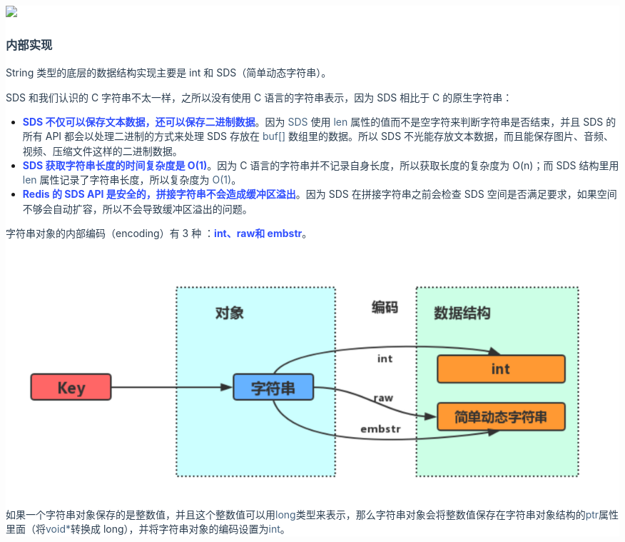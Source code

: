![](https://cdn.nlark.com/yuque/0/2024/png/45178513/1732497713934-6a7e5459-c477-4704-9966-2c348aa62c53.png)

### [](https://xiaolincoding.com/redis/data_struct/command.html#%E5%86%85%E9%83%A8%E5%AE%9E%E7%8E%B0)<font style="color:rgb(44, 62, 80);">内部实现</font>
<font style="color:rgb(44, 62, 80);">String 类型的底层的数据结构实现主要是 int 和 SDS（简单动态字符串）。</font>

<font style="color:rgb(44, 62, 80);">SDS 和我们认识的 C 字符串不太一样，之所以没有使用 C 语言的字符串表示，因为 SDS 相比于 C 的原生字符串：</font>

+ **<font style="color:rgb(48, 79, 254);">SDS 不仅可以保存文本数据，还可以保存二进制数据</font>**<font style="color:rgb(44, 62, 80);">。因为</font><font style="color:rgb(44, 62, 80);"> </font><font style="color:rgb(71, 101, 130);">SDS</font><font style="color:rgb(44, 62, 80);"> </font><font style="color:rgb(44, 62, 80);">使用</font><font style="color:rgb(44, 62, 80);"> </font><font style="color:rgb(71, 101, 130);">len</font><font style="color:rgb(44, 62, 80);"> </font><font style="color:rgb(44, 62, 80);">属性的值而不是空字符来判断字符串是否结束，并且 SDS 的所有 API 都会以处理二进制的方式来处理 SDS 存放在</font><font style="color:rgb(44, 62, 80);"> </font><font style="color:rgb(71, 101, 130);">buf[]</font><font style="color:rgb(44, 62, 80);"> </font><font style="color:rgb(44, 62, 80);">数组里的数据。所以 SDS 不光能存放文本数据，而且能保存图片、音频、视频、压缩文件这样的二进制数据。</font>
+ **<font style="color:rgb(48, 79, 254);">SDS 获取字符串长度的时间复杂度是 O(1)</font>**<font style="color:rgb(44, 62, 80);">。因为 C 语言的字符串并不记录自身长度，所以获取长度的复杂度为 O(n)；而 SDS 结构里用</font><font style="color:rgb(44, 62, 80);"> </font><font style="color:rgb(71, 101, 130);">len</font><font style="color:rgb(44, 62, 80);"> </font><font style="color:rgb(44, 62, 80);">属性记录了字符串长度，所以复杂度为</font><font style="color:rgb(44, 62, 80);"> </font><font style="color:rgb(71, 101, 130);">O(1)</font><font style="color:rgb(44, 62, 80);">。</font>
+ **<font style="color:rgb(48, 79, 254);">Redis 的 SDS API 是安全的，拼接字符串不会造成缓冲区溢出</font>**<font style="color:rgb(44, 62, 80);">。因为 SDS 在拼接字符串之前会检查 SDS 空间是否满足要求，如果空间不够会自动扩容，所以不会导致缓冲区溢出的问题。</font>

<font style="color:rgb(44, 62, 80);">字符串对象的内部编码（encoding）有 3 种 ：</font>**<font style="color:rgb(48, 79, 254);">int、raw和 embstr</font>**<font style="color:rgb(44, 62, 80);">。</font>

![1732497714025-7365bd92-6a32-491f-8cd9-448d98a3b6d0.png](./img/jWpqFl3s5gyY9x0G/1732497714025-7365bd92-6a32-491f-8cd9-448d98a3b6d0-247499.png)

<font style="color:rgb(44, 62, 80);">如果一个字符串对象保存的是整数值，并且这个整数值可以用</font><font style="color:rgb(71, 101, 130);">long</font><font style="color:rgb(44, 62, 80);">类型来表示，那么字符串对象会将整数值保存在字符串对象结构的</font><font style="color:rgb(71, 101, 130);">ptr</font><font style="color:rgb(44, 62, 80);">属性里面（将</font><font style="color:rgb(71, 101, 130);">void*</font><font style="color:rgb(44, 62, 80);">转换成 long），并将字符串对象的编码设置为</font><font style="color:rgb(71, 101, 130);">int</font><font style="color:rgb(44, 62, 80);">。</font>
